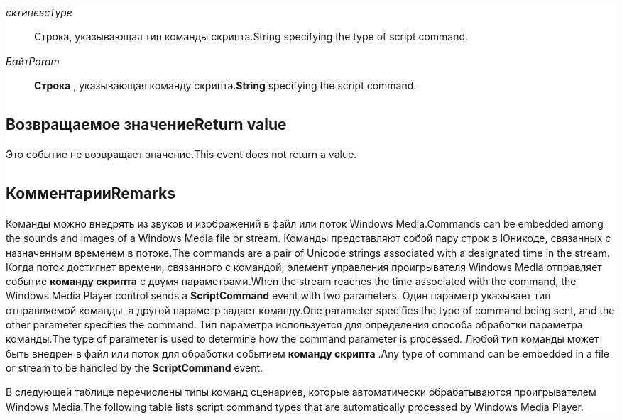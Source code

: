 <dl> <dt>

<span data-ttu-id="02d39-111">*сктипе*</span><span class="sxs-lookup"><span data-stu-id="02d39-111">*scType*</span></span> 
</dt> <dd>

<span data-ttu-id="02d39-112">Строка, указывающая тип команды скрипта.</span><span class="sxs-lookup"><span data-stu-id="02d39-112">String specifying the type of script command.</span></span>

</dd> <dt>

<span data-ttu-id="02d39-113">*Байт*</span><span class="sxs-lookup"><span data-stu-id="02d39-113">*Param*</span></span> 
</dt> <dd>

<span data-ttu-id="02d39-114">**Строка** , указывающая команду скрипта.</span><span class="sxs-lookup"><span data-stu-id="02d39-114">**String** specifying the script command.</span></span>

</dd> </dl>

## <a name="return-value"></a><span data-ttu-id="02d39-115">Возвращаемое значение</span><span class="sxs-lookup"><span data-stu-id="02d39-115">Return value</span></span>

<span data-ttu-id="02d39-116">Это событие не возвращает значение.</span><span class="sxs-lookup"><span data-stu-id="02d39-116">This event does not return a value.</span></span>

## <a name="remarks"></a><span data-ttu-id="02d39-117">Комментарии</span><span class="sxs-lookup"><span data-stu-id="02d39-117">Remarks</span></span>

<span data-ttu-id="02d39-118">Команды можно внедрять из звуков и изображений в файл или поток Windows Media.</span><span class="sxs-lookup"><span data-stu-id="02d39-118">Commands can be embedded among the sounds and images of a Windows Media file or stream.</span></span> <span data-ttu-id="02d39-119">Команды представляют собой пару строк в Юникоде, связанных с назначенным временем в потоке.</span><span class="sxs-lookup"><span data-stu-id="02d39-119">The commands are a pair of Unicode strings associated with a designated time in the stream.</span></span> <span data-ttu-id="02d39-120">Когда поток достигнет времени, связанного с командой, элемент управления проигрывателя Windows Media отправляет событие **команду скрипта** с двумя параметрами.</span><span class="sxs-lookup"><span data-stu-id="02d39-120">When the stream reaches the time associated with the command, the Windows Media Player control sends a **ScriptCommand** event with two parameters.</span></span> <span data-ttu-id="02d39-121">Один параметр указывает тип отправляемой команды, а другой параметр задает команду.</span><span class="sxs-lookup"><span data-stu-id="02d39-121">One parameter specifies the type of command being sent, and the other parameter specifies the command.</span></span> <span data-ttu-id="02d39-122">Тип параметра используется для определения способа обработки параметра команды.</span><span class="sxs-lookup"><span data-stu-id="02d39-122">The type of parameter is used to determine how the command parameter is processed.</span></span> <span data-ttu-id="02d39-123">Любой тип команды может быть внедрен в файл или поток для обработки событием **команду скрипта** .</span><span class="sxs-lookup"><span data-stu-id="02d39-123">Any type of command can be embedded in a file or stream to be handled by the **ScriptCommand** event.</span></span>

<span data-ttu-id="02d39-124">В следующей таблице перечислены типы команд сценариев, которые автоматически обрабатываются проигрывателем Windows Media.</span><span class="sxs-lookup"><span data-stu-id="02d39-124">The following table lists script command types that are automatically processed by Windows Media Player.</span></span>
